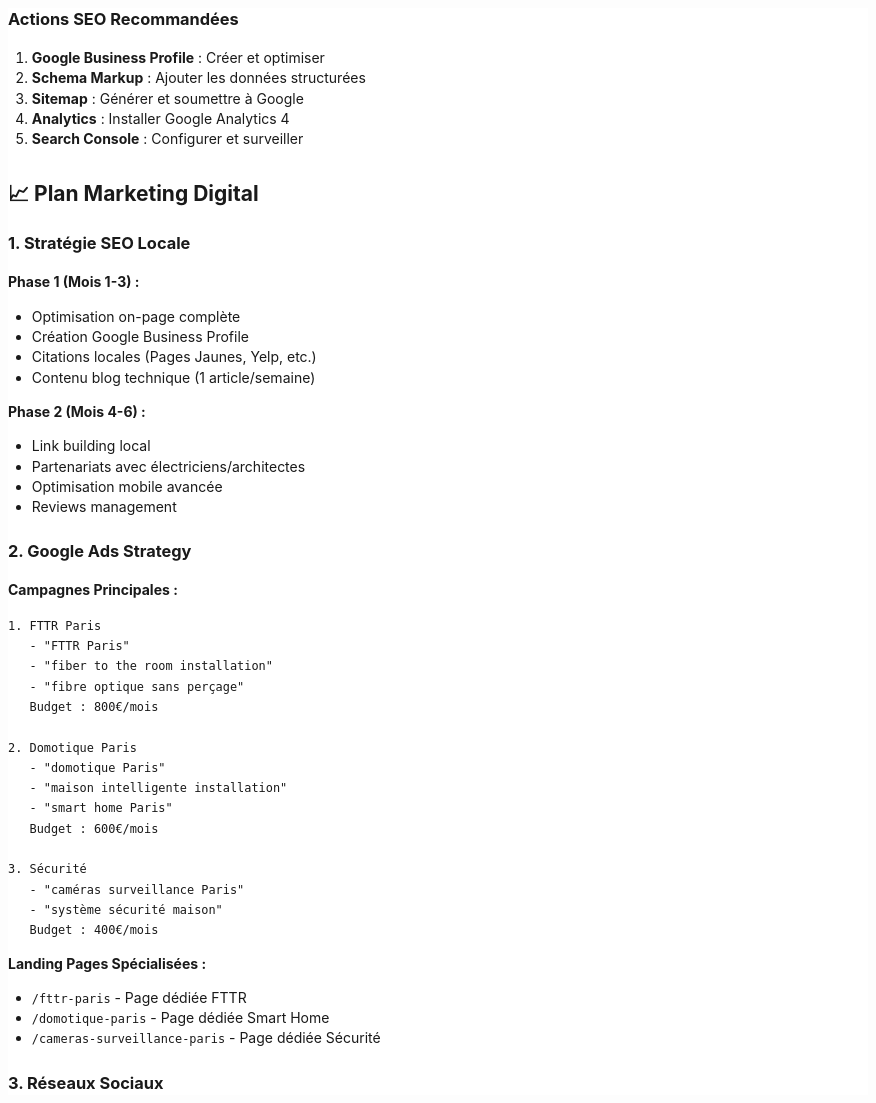 ### Actions SEO Recommandées
1. **Google Business Profile** : Créer et optimiser
2. **Schema Markup** : Ajouter les données structurées
3. **Sitemap** : Générer et soumettre à Google
4. **Analytics** : Installer Google Analytics 4
5. **Search Console** : Configurer et surveiller

## 📈 Plan Marketing Digital

### 1. Stratégie SEO Locale

**Phase 1 (Mois 1-3) :**
- Optimisation on-page complète
- Création Google Business Profile
- Citations locales (Pages Jaunes, Yelp, etc.)
- Contenu blog technique (1 article/semaine)

**Phase 2 (Mois 4-6) :**
- Link building local
- Partenariats avec électriciens/architectes
- Optimisation mobile avancée
- Reviews management

### 2. Google Ads Strategy

**Campagnes Principales :**
```
1. FTTR Paris
   - "FTTR Paris"
   - "fiber to the room installation"
   - "fibre optique sans perçage"
   Budget : 800€/mois

2. Domotique Paris
   - "domotique Paris"
   - "maison intelligente installation"
   - "smart home Paris"
   Budget : 600€/mois

3. Sécurité
   - "caméras surveillance Paris"
   - "système sécurité maison"
   Budget : 400€/mois
```

**Landing Pages Spécialisées :**
- `/fttr-paris` - Page dédiée FTTR
- `/domotique-paris` - Page dédiée Smart Home
- `/cameras-surveillance-paris` - Page dédiée Sécurité

### 3. Réseaux Sociaux
